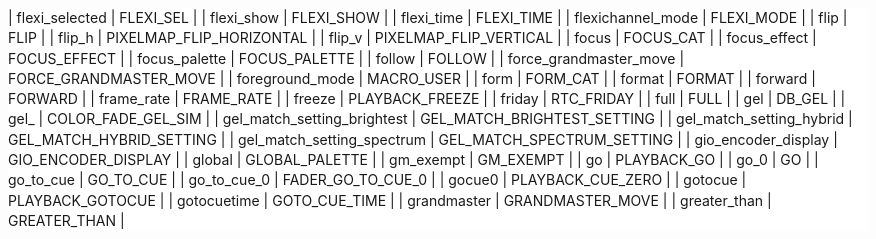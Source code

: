 | flexi_selected                       | FLEXI_SEL                        |
| flexi_show                           | FLEXI_SHOW                       |
| flexi_time                           | FLEXI_TIME                       |
| flexichannel_mode                    | FLEXI_MODE                       |
| flip                                 | FLIP                             |
| flip_h                               | PIXELMAP_FLIP_HORIZONTAL         |
| flip_v                               | PIXELMAP_FLIP_VERTICAL           |
| focus                                | FOCUS_CAT                        |
| focus_effect                         | FOCUS_EFFECT                     |
| focus_palette                        | FOCUS_PALETTE                    |
| follow                               | FOLLOW                           |
| force_grandmaster_move               | FORCE_GRANDMASTER_MOVE           |
| foreground_mode                      | MACRO_USER                       |
| form                                 | FORM_CAT                         |
| format                               | FORMAT                           |
| forward                              | FORWARD                          |
| frame_rate                           | FRAME_RATE                       |
| freeze                               | PLAYBACK_FREEZE                  |
| friday                               | RTC_FRIDAY                       |
| full                                 | FULL                             |
| gel                                  | DB_GEL                           |
| gel\_                                | COLOR_FADE_GEL_SIM               |
| gel_match_setting_brightest          | GEL_MATCH_BRIGHTEST_SETTING      |
| gel_match_setting_hybrid             | GEL_MATCH_HYBRID_SETTING         |
| gel_match_setting_spectrum           | GEL_MATCH_SPECTRUM_SETTING       |
| gio_encoder_display                  | GIO_ENCODER_DISPLAY              |
| global                               | GLOBAL_PALETTE                   |
| gm_exempt                            | GM_EXEMPT                        |
| go                                   | PLAYBACK_GO                      |
| go_0                                 | GO                               |
| go_to_cue                            | GO_TO_CUE                        |
| go_to_cue_0                          | FADER_GO_TO_CUE_0                |
| gocue0                               | PLAYBACK_CUE_ZERO                |
| gotocue                              | PLAYBACK_GOTOCUE                 |
| gotocuetime                          | GOTO_CUE_TIME                    |
| grandmaster                          | GRANDMASTER_MOVE                 |
| greater_than                         | GREATER_THAN                     |
